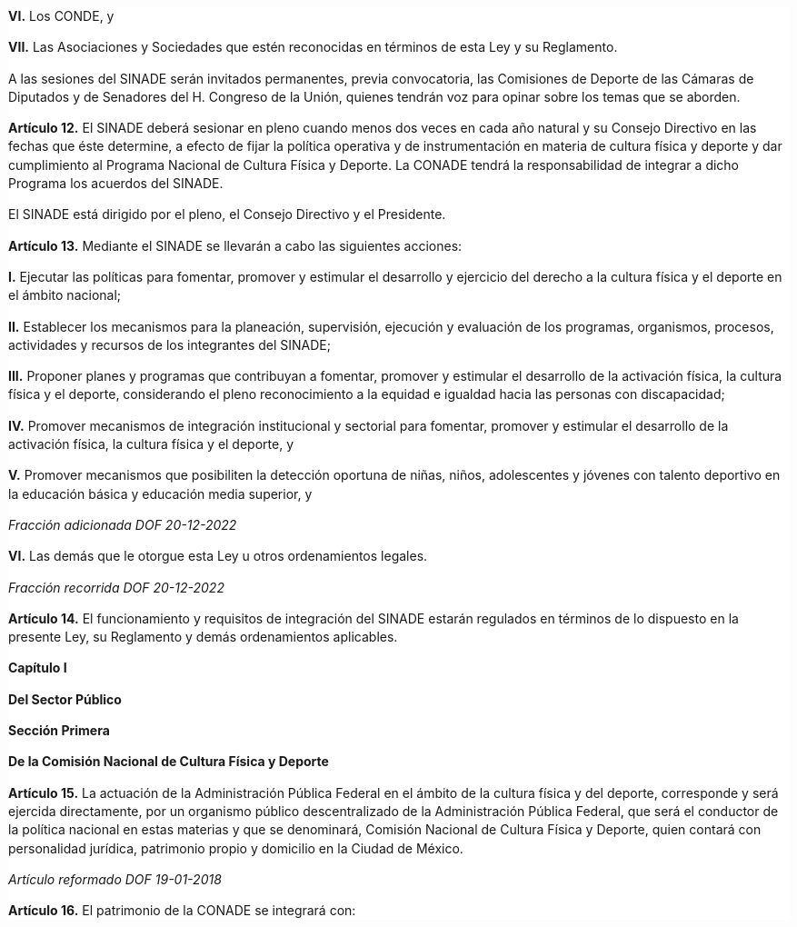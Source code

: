 **VI.** Los CONDE, y

**VII.** Las Asociaciones y Sociedades que estén reconocidas en términos de esta Ley y su Reglamento.

A las sesiones del SINADE serán invitados permanentes, previa convocatoria, las Comisiones de Deporte de las Cámaras de Diputados y de Senadores del H. Congreso de la Unión, quienes tendrán voz para opinar sobre los temas que se aborden.

**Artículo 12.** El SINADE deberá sesionar en pleno cuando menos dos veces en cada año natural y su Consejo Directivo en las fechas que éste determine, a efecto de fijar la política operativa y de instrumentación en materia de cultura física y deporte y dar cumplimiento al Programa Nacional de Cultura Física y Deporte. La CONADE tendrá la responsabilidad de integrar a dicho Programa los acuerdos del SINADE.

El SINADE está dirigido por el pleno, el Consejo Directivo y el Presidente.

**Artículo 13.** Mediante el SINADE se llevarán a cabo las siguientes acciones:

**I.** Ejecutar las políticas para fomentar, promover y estimular el desarrollo y ejercicio del derecho a la cultura física y el deporte en el ámbito nacional;

**II.** Establecer los mecanismos para la planeación, supervisión, ejecución y evaluación de los programas, organismos, procesos, actividades y recursos de los integrantes del SINADE;

**III.** Proponer planes y programas que contribuyan a fomentar, promover y estimular el desarrollo de la activación física, la cultura física y el deporte, considerando el pleno reconocimiento a la equidad e igualdad hacia las personas con discapacidad;

**IV.** Promover mecanismos de integración institucional y sectorial para fomentar, promover y estimular el desarrollo de la activación física, la cultura física y el deporte, y

**V.** Promover mecanismos que posibiliten la detección oportuna de niñas, niños, adolescentes y jóvenes con talento deportivo en la educación básica y educación media superior, y

*Fracción adicionada DOF 20-12-2022*

**VI.** Las demás que le otorgue esta Ley u otros ordenamientos legales.

*Fracción recorrida DOF 20-12-2022*

**Artículo 14.** El funcionamiento y requisitos de integración del SINADE estarán regulados en términos de lo dispuesto en la presente Ley, su Reglamento y demás ordenamientos aplicables.

**Capítulo I**

**Del Sector Público**

**Sección Primera**

**De la Comisión Nacional de Cultura Física y Deporte**

**Artículo 15.** La actuación de la Administración Pública Federal en el ámbito de la cultura física y del deporte, corresponde y será ejercida directamente, por un organismo público descentralizado de la Administración Pública Federal, que será el conductor de la política nacional en estas materias y que se denominará, Comisión Nacional de Cultura Física y Deporte, quien contará con personalidad jurídica, patrimonio propio y domicilio en la Ciudad de México.

*Artículo reformado DOF 19-01-2018*

**Artículo 16.** El patrimonio de la CONADE se integrará con:
